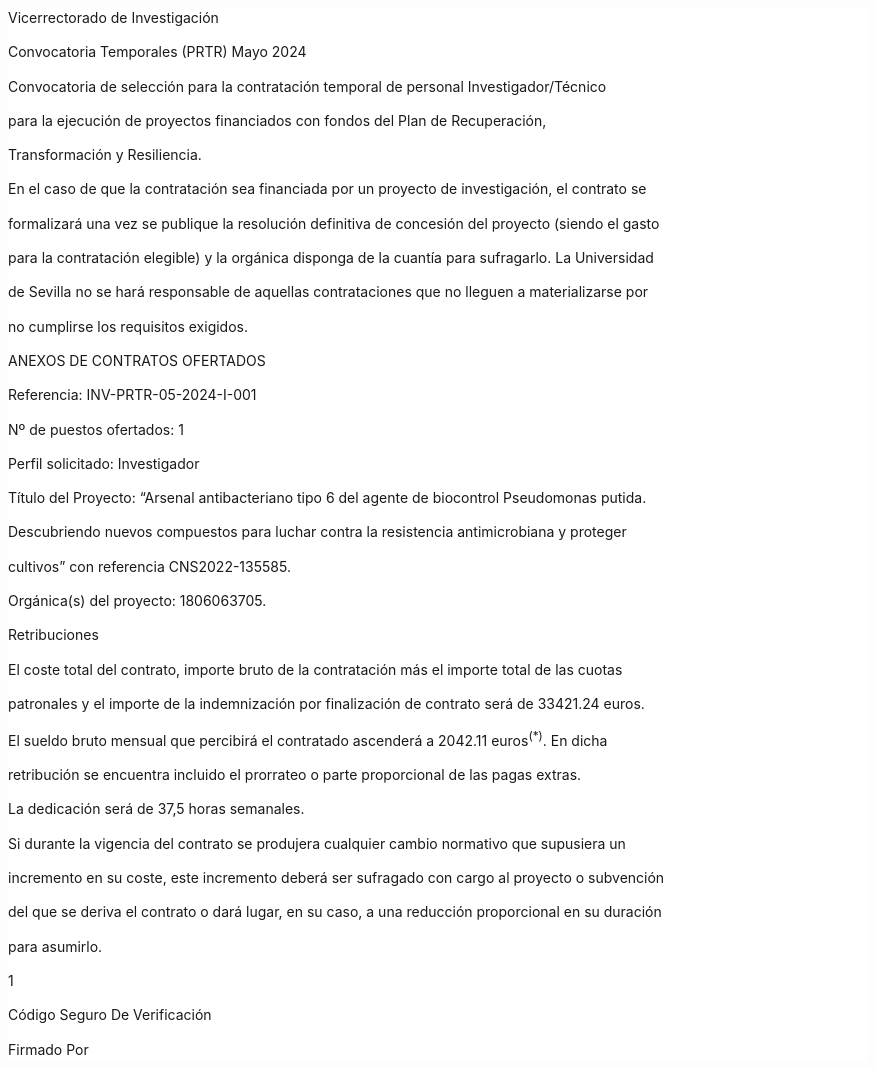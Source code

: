 ﻿<a name="br1"></a> 

Vicerrectorado de Investigación

Convocatoria Temporales (PRTR) Mayo 2024

Convocatoria de selección para la contratación temporal de personal Investigador/Técnico

para la ejecución de proyectos financiados con fondos del Plan de Recuperación,

Transformación y Resiliencia.

En el caso de que la contratación sea financiada por un proyecto de investigación, el contrato se

formalizará una vez se publique la resolución definitiva de concesión del proyecto (siendo el gasto

para la contratación elegible) y la orgánica disponga de la cuantía para sufragarlo. La Universidad

de Sevilla no se hará responsable de aquellas contrataciones que no lleguen a materializarse por

no cumplirse los requisitos exigidos.

ANEXOS DE CONTRATOS OFERTADOS

Referencia: INV-PRTR-05-2024-I-001

Nº de puestos ofertados: 1

Perfil solicitado: Investigador

Título del Proyecto: “Arsenal antibacteriano tipo 6 del agente de biocontrol Pseudomonas putida.

Descubriendo nuevos compuestos para luchar contra la resistencia antimicrobiana y proteger

cultivos” con referencia CNS2022-135585.

Orgánica(s) del proyecto: 1806063705.

Retribuciones

El coste total del contrato, importe bruto de la contratación más el importe total de las cuotas

patronales y el importe de la indemnización por finalización de contrato será de 33421.24 euros.

El sueldo bruto mensual que percibirá el contratado ascenderá a 2042.11 euros<sup>(\*)</sup>. En dicha

retribución se encuentra incluido el prorrateo o parte proporcional de las pagas extras.

La dedicación será de 37,5 horas semanales.

Si durante la vigencia del contrato se produjera cualquier cambio normativo que supusiera un

incremento en su coste, este incremento deberá ser sufragado con cargo al proyecto o subvención

del que se deriva el contrato o dará lugar, en su caso, a una reducción proporcional en su duración

para asumirlo.

1

Código Seguro De Verificación

Firmado Por

